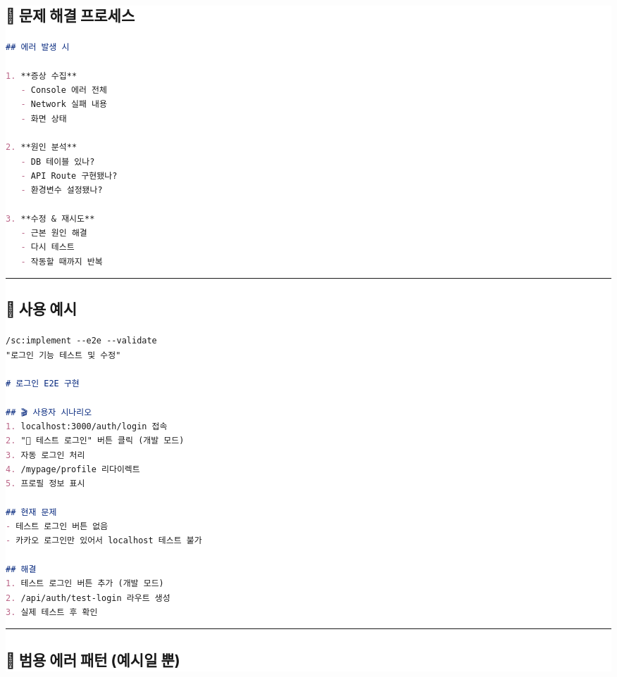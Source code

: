 ## 🔄 문제 해결 프로세스

```markdown
## 에러 발생 시

1. **증상 수집**
   - Console 에러 전체
   - Network 실패 내용
   - 화면 상태

2. **원인 분석**
   - DB 테이블 있나?
   - API Route 구현됐나?
   - 환경변수 설정됐나?

3. **수정 & 재시도**
   - 근본 원인 해결
   - 다시 테스트
   - 작동할 때까지 반복
```

---

## 📝 사용 예시

```markdown
/sc:implement --e2e --validate
"로그인 기능 테스트 및 수정"

# 로그인 E2E 구현

## 🎬 사용자 시나리오
1. localhost:3000/auth/login 접속
2. "🧪 테스트 로그인" 버튼 클릭 (개발 모드)
3. 자동 로그인 처리
4. /mypage/profile 리다이렉트
5. 프로필 정보 표시

## 현재 문제
- 테스트 로그인 버튼 없음
- 카카오 로그인만 있어서 localhost 테스트 불가

## 해결
1. 테스트 로그인 버튼 추가 (개발 모드)
2. /api/auth/test-login 라우트 생성
3. 실제 테스트 후 확인
```

---

## 🎯 범용 에러 패턴 (예시일 뿐)
